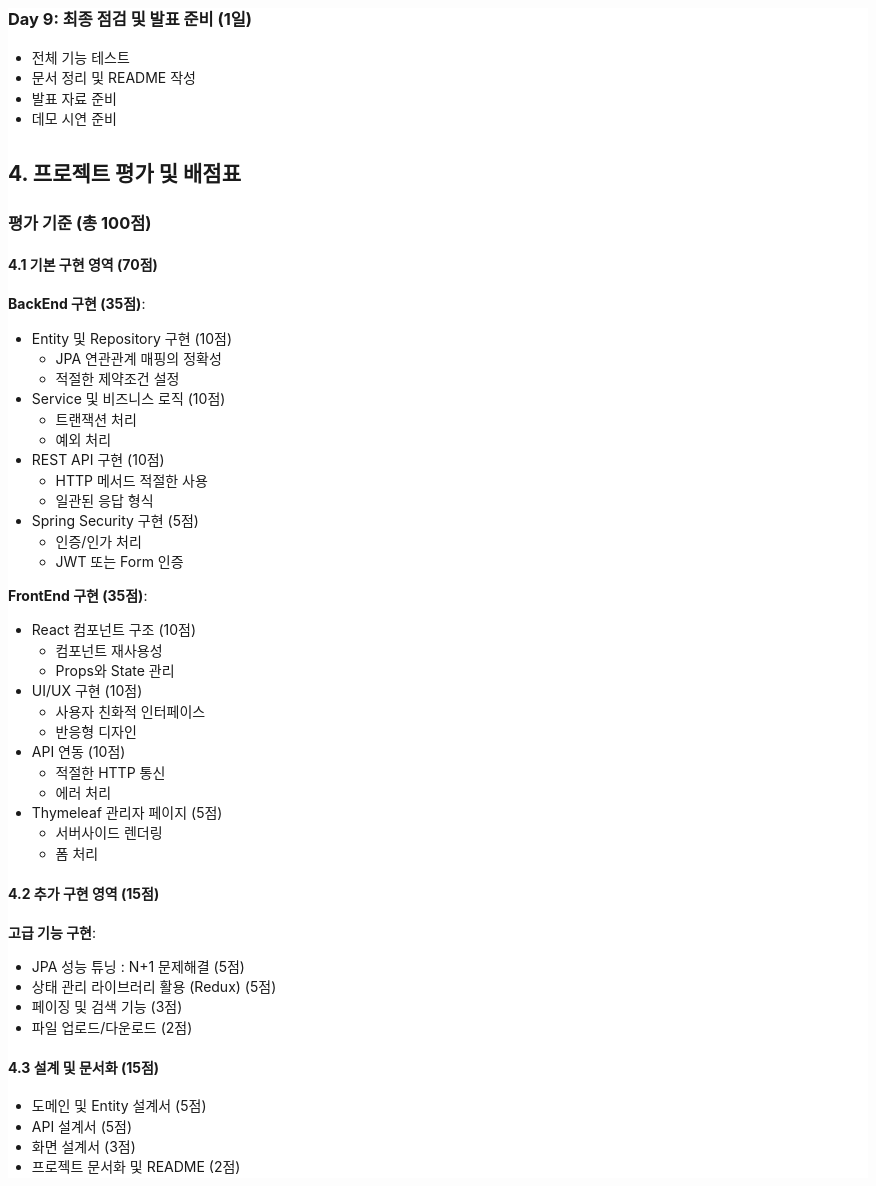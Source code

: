 ### Day 9: 최종 점검 및 발표 준비 (1일)
- 전체 기능 테스트
- 문서 정리 및 README 작성
- 발표 자료 준비
- 데모 시연 준비

## 4. 프로젝트 평가 및 배점표

### 평가 기준 (총 100점)

#### 4.1 기본 구현 영역 (70점)
**BackEnd 구현 (35점)**:
- Entity 및 Repository 구현 (10점)
  - JPA 연관관계 매핑의 정확성
  - 적절한 제약조건 설정
- Service 및 비즈니스 로직 (10점)
  - 트랜잭션 처리
  - 예외 처리
- REST API 구현 (10점)
  - HTTP 메서드 적절한 사용
  - 일관된 응답 형식
- Spring Security 구현 (5점)
  - 인증/인가 처리
  - JWT 또는 Form 인증

**FrontEnd 구현 (35점)**:
- React 컴포넌트 구조 (10점)
  - 컴포넌트 재사용성
  - Props와 State 관리
- UI/UX 구현 (10점)
  - 사용자 친화적 인터페이스
  - 반응형 디자인
- API 연동 (10점)
  - 적절한 HTTP 통신
  - 에러 처리
- Thymeleaf 관리자 페이지 (5점)
  - 서버사이드 렌더링
  - 폼 처리

#### 4.2 추가 구현 영역 (15점)
**고급 기능 구현**:
- JPA 성능 튜닝 : N+1 문제해결 (5점)
- 상태 관리 라이브러리 활용 (Redux) (5점)
- 페이징 및 검색 기능 (3점)
- 파일 업로드/다운로드 (2점)

#### 4.3 설계 및 문서화 (15점)
- 도메인 및 Entity 설계서 (5점)
- API 설계서 (5점)
- 화면 설계서 (3점)
- 프로젝트 문서화 및 README (2점)
